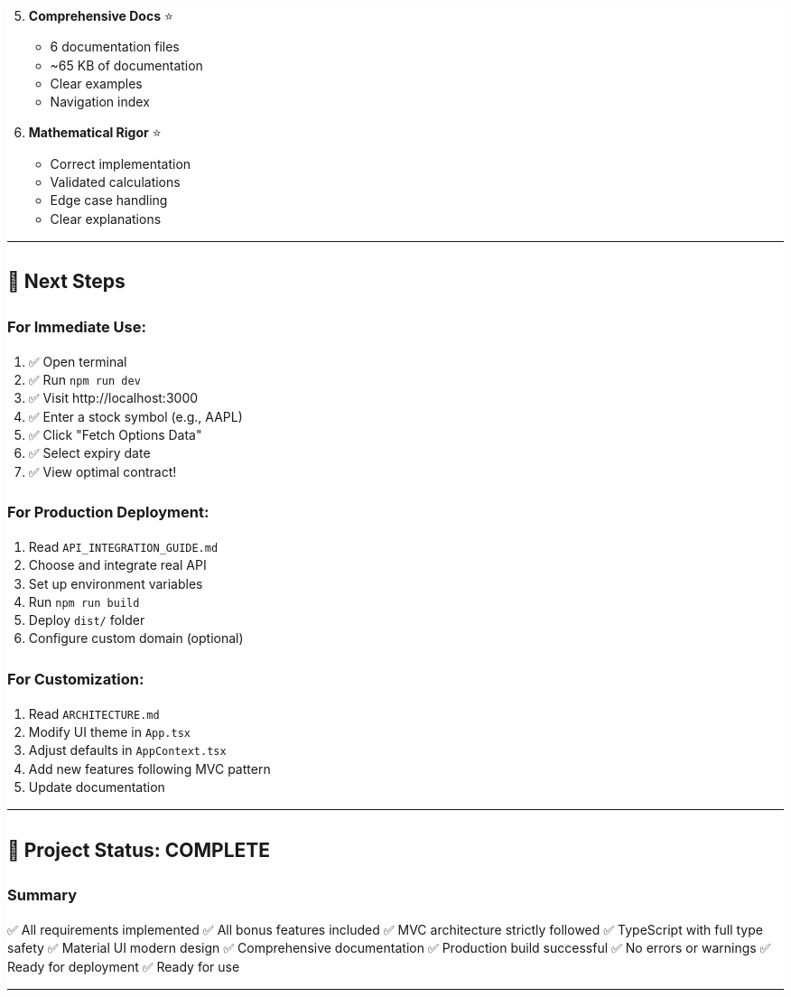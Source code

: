 5. **Comprehensive Docs** ⭐
   - 6 documentation files
   - ~65 KB of documentation
   - Clear examples
   - Navigation index

6. **Mathematical Rigor** ⭐
   - Correct implementation
   - Validated calculations
   - Edge case handling
   - Clear explanations

---

## 📖 Next Steps

### For Immediate Use:

1. ✅ Open terminal
2. ✅ Run `npm run dev`
3. ✅ Visit http://localhost:3000
4. ✅ Enter a stock symbol (e.g., AAPL)
5. ✅ Click "Fetch Options Data"
6. ✅ Select expiry date
7. ✅ View optimal contract!

### For Production Deployment:

1. Read `API_INTEGRATION_GUIDE.md`
2. Choose and integrate real API
3. Set up environment variables
4. Run `npm run build`
5. Deploy `dist/` folder
6. Configure custom domain (optional)

### For Customization:

1. Read `ARCHITECTURE.md`
2. Modify UI theme in `App.tsx`
3. Adjust defaults in `AppContext.tsx`
4. Add new features following MVC pattern
5. Update documentation

---

## 🎉 Project Status: COMPLETE

### Summary

✅ All requirements implemented
✅ All bonus features included
✅ MVC architecture strictly followed
✅ TypeScript with full type safety
✅ Material UI modern design
✅ Comprehensive documentation
✅ Production build successful
✅ No errors or warnings
✅ Ready for deployment
✅ Ready for use

---